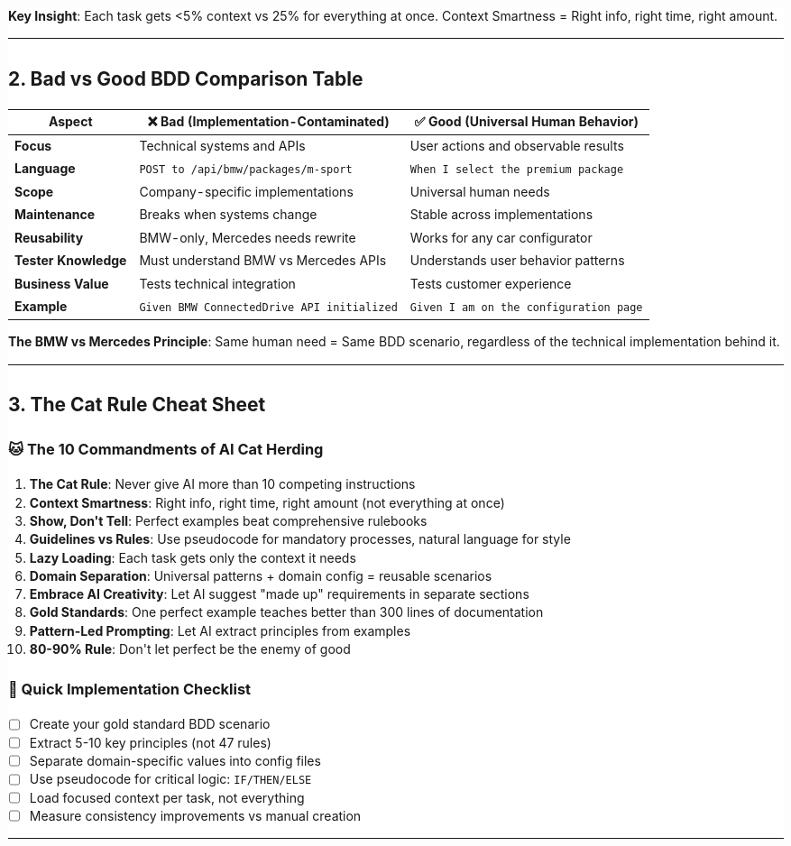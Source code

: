 **Key Insight**: Each task gets <5% context vs 25% for everything at once. Context Smartness = Right info, right time, right amount.

---

## 2. Bad vs Good BDD Comparison Table

| Aspect | ❌ Bad (Implementation-Contaminated) | ✅ Good (Universal Human Behavior) |
|--------|-------------------------------------|-----------------------------------|
| **Focus** | Technical systems and APIs | User actions and observable results |
| **Language** | `POST to /api/bmw/packages/m-sport` | `When I select the premium package` |
| **Scope** | Company-specific implementations | Universal human needs |
| **Maintenance** | Breaks when systems change | Stable across implementations |
| **Reusability** | BMW-only, Mercedes needs rewrite | Works for any car configurator |
| **Tester Knowledge** | Must understand BMW vs Mercedes APIs | Understands user behavior patterns |
| **Business Value** | Tests technical integration | Tests customer experience |
| **Example** | `Given BMW ConnectedDrive API initialized` | `Given I am on the configuration page` |

**The BMW vs Mercedes Principle**: Same human need = Same BDD scenario, regardless of the technical implementation behind it.

---

## 3. The Cat Rule Cheat Sheet

### 🐱 The 10 Commandments of AI Cat Herding

1. **The Cat Rule**: Never give AI more than 10 competing instructions
2. **Context Smartness**: Right info, right time, right amount (not everything at once)
3. **Show, Don't Tell**: Perfect examples beat comprehensive rulebooks
4. **Guidelines vs Rules**: Use pseudocode for mandatory processes, natural language for style
5. **Lazy Loading**: Each task gets only the context it needs
6. **Domain Separation**: Universal patterns + domain config = reusable scenarios
7. **Embrace AI Creativity**: Let AI suggest "made up" requirements in separate sections
8. **Gold Standards**: One perfect example teaches better than 300 lines of documentation
9. **Pattern-Led Prompting**: Let AI extract principles from examples
10. **80-90% Rule**: Don't let perfect be the enemy of good

### 🎯 Quick Implementation Checklist
- [ ] Create your gold standard BDD scenario
- [ ] Extract 5-10 key principles (not 47 rules)
- [ ] Separate domain-specific values into config files
- [ ] Use pseudocode for critical logic: `IF/THEN/ELSE`
- [ ] Load focused context per task, not everything
- [ ] Measure consistency improvements vs manual creation

---